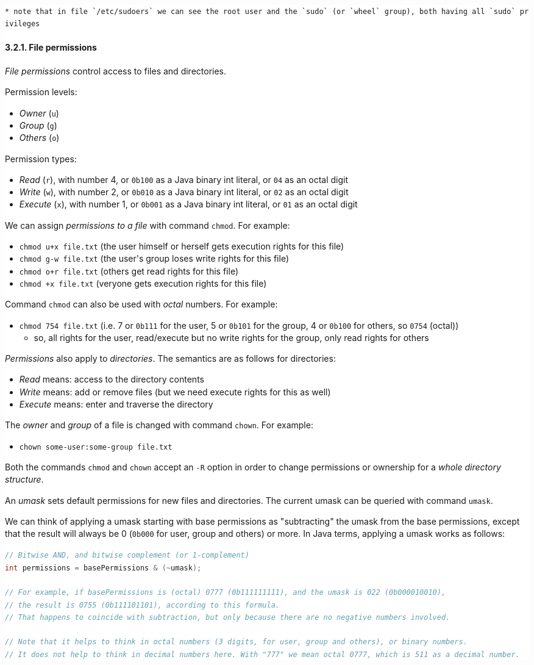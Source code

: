     * note that in file `/etc/sudoers` we can see the root user and the `sudo` (or `wheel` group), both having all `sudo` privileges

#### 3.2.1. File permissions

*File permissions* control access to files and directories.

Permission levels:
* *Owner* (`u`)
* *Group* (`g`)
* *Others* (`o`)

Permission types:
* *Read* (`r`), with number 4, or `0b100` as a Java binary int literal, or `04` as an octal digit
* *Write* (`w`), with number 2, or `0b010` as a Java binary int literal, or `02` as an octal digit
* *Execute* (`x`), with number 1, or `0b001` as a Java binary int literal, or `01` as an octal digit

We can assign *permissions to a file* with command `chmod`. For example:
* `chmod u+x file.txt` (the user himself or herself gets execution rights for this file)
* `chmod g-w file.txt` (the user's group loses write rights for this file)
* `chmod o+r file.txt` (others get read rights for this file)
* `chmod +x file.txt` (veryone gets execution rights for this file)

Command `chmod` can also be used with *octal* numbers. For example:
* `chmod 754 file.txt` (i.e. 7 or `0b111` for the user, 5 or `0b101` for the group, 4 or `0b100` for others, so `0754` (octal))
    * so, all rights for the user, read/execute but no write rights for the group, only read rights for others

*Permissions* also apply to *directories*. The semantics are as follows for directories:
* *Read* means: access to the directory contents
* *Write* means: add or remove files (but we need execute rights for this as well)
* *Execute* means: enter and traverse the directory

The *owner* and *group* of a file is changed with command `chown`. For example:
* `chown some-user:some-group file.txt`

Both the commands `chmod` and `chown` accept an `-R` option in order to change permissions or ownership for a *whole
directory structure*.

An *umask* sets default permissions for new files and directories. The current umask can be queried with command `umask`.

We can think of applying a umask starting with base permissions as "subtracting" the umask from the base permissions,
except that the result will always be 0 (`0b000` for user, group and others) or more. In Java terms, applying a umask
works as follows:

```java
// Bitwise AND, and bitwise complement (or 1-complement)
int permissions = basePermissions & (~umask);

// For example, if basePermissions is (octal) 0777 (0b111111111), and the umask is 022 (0b000010010),
// the result is 0755 (0b111101101), according to this formula.
// That happens to coincide with subtraction, but only because there are no negative numbers involved.
 
// Note that it helps to think in octal numbers (3 digits, for user, group and others), or binary numbers.
// It does not help to think in decimal numbers here. With "777" we mean octal 0777, which is 511 as a decimal number.
```
